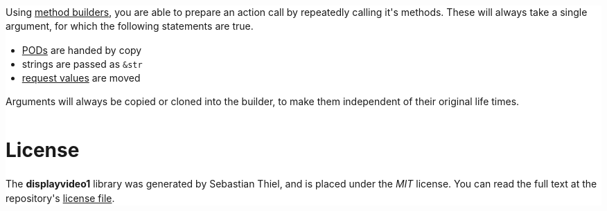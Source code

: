 Using [method builders](https://docs.rs/google-displayvideo1/5.0.2-beta-1+20220303/google_displayvideo1/client::CallBuilder), you are able to prepare an action call by repeatedly calling it's methods.
These will always take a single argument, for which the following statements are true.

* [PODs][wiki-pod] are handed by copy
* strings are passed as `&str`
* [request values](https://docs.rs/google-displayvideo1/5.0.2-beta-1+20220303/google_displayvideo1/client::RequestValue) are moved

Arguments will always be copied or cloned into the builder, to make them independent of their original life times.

[wiki-pod]: http://en.wikipedia.org/wiki/Plain_old_data_structure
[builder-pattern]: http://en.wikipedia.org/wiki/Builder_pattern
[google-go-api]: https://github.com/google/google-api-go-client

# License
The **displayvideo1** library was generated by Sebastian Thiel, and is placed 
under the *MIT* license.
You can read the full text at the repository's [license file][repo-license].

[repo-license]: https://github.com/Byron/google-apis-rsblob/main/LICENSE.md

